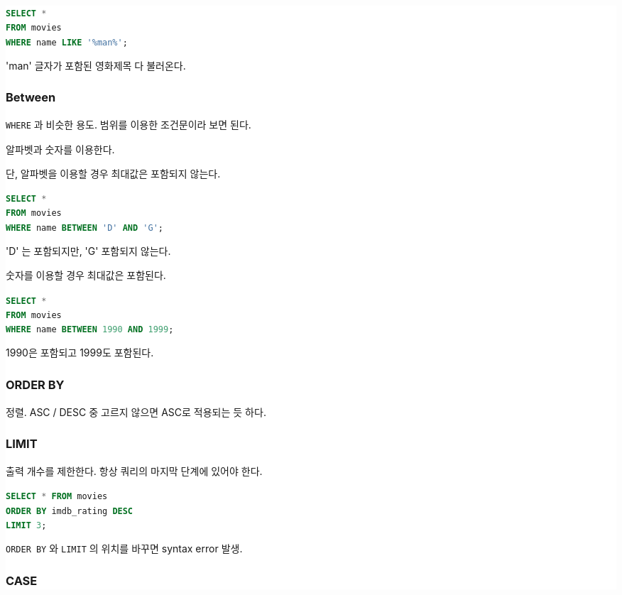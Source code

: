 ```sql
SELECT * 
FROM movies
WHERE name LIKE '%man%';
```

'man' 글자가 포함된 영화제목 다 불러온다.



### Between

`WHERE` 과 비슷한 용도. 범위를 이용한 조건문이라 보면 된다.

알파벳과 숫자를 이용한다.

단, 알파벳을 이용할 경우 최대값은 포함되지 않는다. 

```sql
SELECT *
FROM movies
WHERE name BETWEEN 'D' AND 'G';
```

'D' 는 포함되지만, 'G' 포함되지 않는다.



숫자를 이용할 경우 최대값은 포함된다.

```sql
SELECT *
FROM movies
WHERE name BETWEEN 1990 AND 1999;
```

1990은 포함되고 1999도 포함된다.



### ORDER BY

정렬. ASC / DESC 중 고르지 않으면 ASC로 적용되는 듯 하다.



### LIMIT

출력 개수를 제한한다. 항상 쿼리의 마지막 단계에 있어야 한다.

```sql
SELECT * FROM movies
ORDER BY imdb_rating DESC
LIMIT 3;
```

`ORDER BY` 와 `LIMIT` 의 위치를 바꾸면 syntax error 발생.



### CASE
